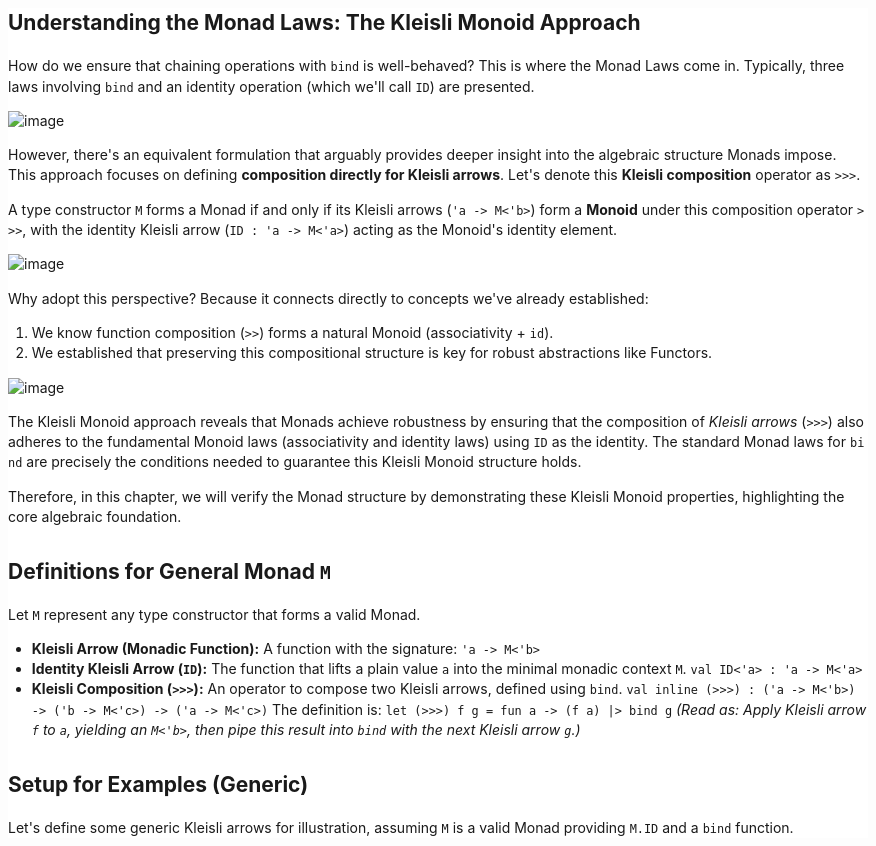 ## Understanding the Monad Laws: The Kleisli Monoid Approach

How do we ensure that chaining operations with `bind` is well-behaved? This is where the Monad Laws come in. Typically, three laws involving `bind` and an identity operation (which we'll call `ID`) are presented.

![image](https://raw.githubusercontent.com/ken-okabe/web-images5/main/img_1747205671216.png)

However, there's an equivalent formulation that arguably provides deeper insight into the algebraic structure Monads impose. This approach focuses on defining **composition directly for Kleisli arrows**. Let's denote this **Kleisli composition** operator as `>>>`.

A type constructor `M` forms a Monad if and only if its Kleisli arrows (`'a -> M<'b>`) form a **Monoid** under this composition operator `>>>`, with the identity Kleisli arrow (`ID : 'a -> M<'a>`) acting as the Monoid's identity element.

![image](https://raw.githubusercontent.com/ken-okabe/web-images5/main/img_1747204849057.png)

Why adopt this perspective? Because it connects directly to concepts we've already established:

1.  We know function composition (`>>`) forms a natural Monoid (associativity + `id`).
2.  We established that preserving this compositional structure is key for robust abstractions like Functors.

![image](https://raw.githubusercontent.com/ken-okabe/web-images5/main/img_1747205891858.png)

The Kleisli Monoid approach reveals that Monads achieve robustness by ensuring that the composition of *Kleisli arrows* (`>>>`) also adheres to the fundamental Monoid laws (associativity and identity laws) using `ID` as the identity. The standard Monad laws for `bind` are precisely the conditions needed to guarantee this Kleisli Monoid structure holds.

Therefore, in this chapter, we will verify the Monad structure by demonstrating these Kleisli Monoid properties, highlighting the core algebraic foundation.

## Definitions for General Monad `M`

Let `M` represent any type constructor that forms a valid Monad.

* **Kleisli Arrow (Monadic Function):** A function with the signature:
    `'a -> M<'b>`
* **Identity Kleisli Arrow (`ID`):** The function that lifts a plain value `a` into the minimal monadic context `M`.
    `val ID<'a> : 'a -> M<'a>`
* **Kleisli Composition (`>>>`):** An operator to compose two Kleisli arrows, defined using `bind`.
    `val inline (>>>) : ('a -> M<'b>) -> ('b -> M<'c>) -> ('a -> M<'c>)`
    The definition is: `let (>>>) f g = fun a -> (f a) |> bind g`
    *(Read as: Apply Kleisli arrow `f` to `a`, yielding an `M<'b>`, then pipe this result into `bind` with the next Kleisli arrow `g`.)*

## Setup for Examples (Generic)

Let's define some generic Kleisli arrows for illustration, assuming `M` is a valid Monad providing `M.ID` and a `bind` function.
